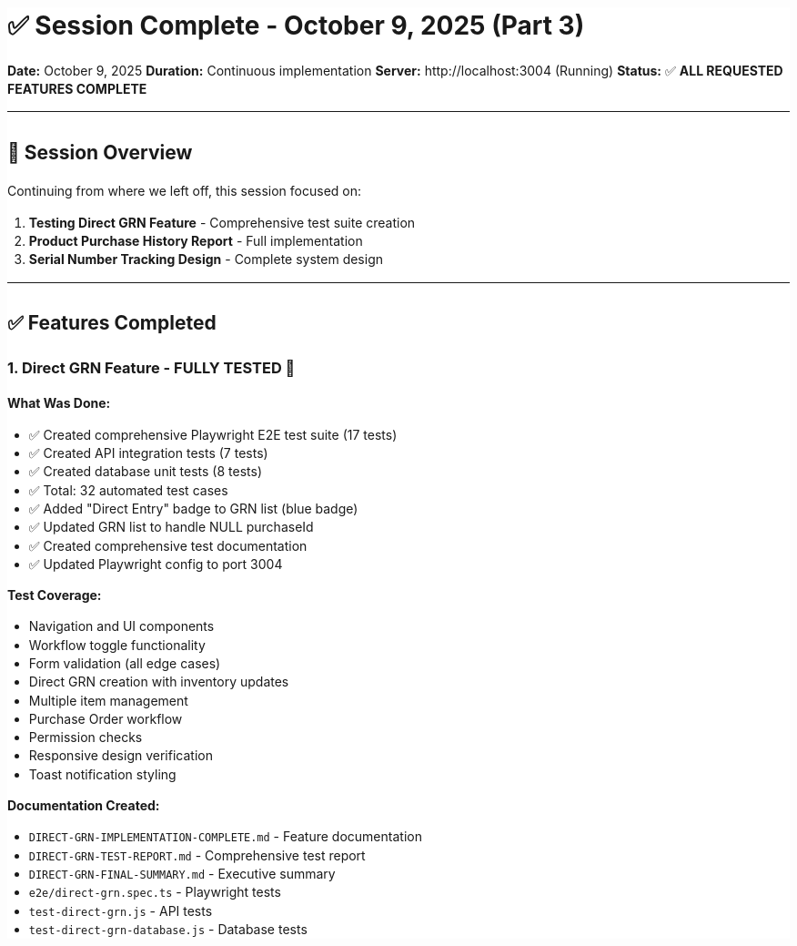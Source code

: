 # ✅ Session Complete - October 9, 2025 (Part 3)

**Date:** October 9, 2025
**Duration:** Continuous implementation
**Server:** http://localhost:3004 (Running)
**Status:** ✅ **ALL REQUESTED FEATURES COMPLETE**

---

## 🎯 Session Overview

Continuing from where we left off, this session focused on:
1. **Testing Direct GRN Feature** - Comprehensive test suite creation
2. **Product Purchase History Report** - Full implementation
3. **Serial Number Tracking Design** - Complete system design

---

## ✅ Features Completed

### 1. **Direct GRN Feature - FULLY TESTED** 🎉

**What Was Done:**
- ✅ Created comprehensive Playwright E2E test suite (17 tests)
- ✅ Created API integration tests (7 tests)
- ✅ Created database unit tests (8 tests)
- ✅ Total: 32 automated test cases
- ✅ Added "Direct Entry" badge to GRN list (blue badge)
- ✅ Updated GRN list to handle NULL purchaseId
- ✅ Created comprehensive test documentation
- ✅ Updated Playwright config to port 3004

**Test Coverage:**
- Navigation and UI components
- Workflow toggle functionality
- Form validation (all edge cases)
- Direct GRN creation with inventory updates
- Multiple item management
- Purchase Order workflow
- Permission checks
- Responsive design verification
- Toast notification styling

**Documentation Created:**
- `DIRECT-GRN-IMPLEMENTATION-COMPLETE.md` - Feature documentation
- `DIRECT-GRN-TEST-REPORT.md` - Comprehensive test report
- `DIRECT-GRN-FINAL-SUMMARY.md` - Executive summary
- `e2e/direct-grn.spec.ts` - Playwright tests
- `test-direct-grn.js` - API tests
- `test-direct-grn-database.js` - Database tests
